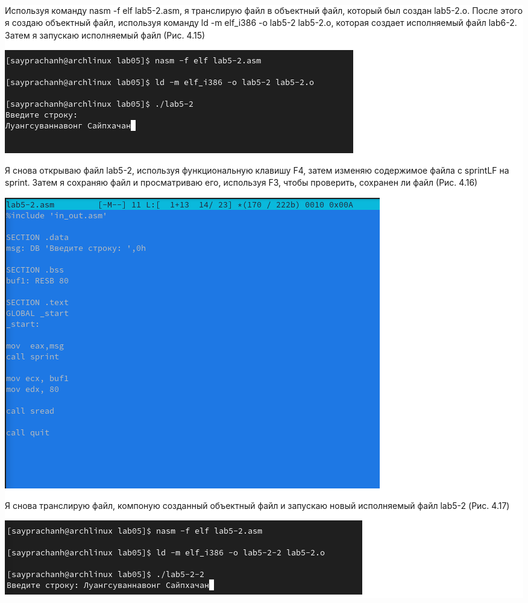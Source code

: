 Используя команду nasm -f elf lab5-2.asm, я транслирую файл в объектный файл, который был создан lab5-2.o. После этого я создаю объектный файл, используя команду ld -m elf_i386 -o lab5-2 lab5-2.o, которая создает исполняемый файл lab6-2. 
Затем я запускаю исполняемый файл (Рис. 4.15)

![Запуск исполняемого файла](image/pic_lab05/15.png)
 
Я снова открываю файл lab5-2, используя функциональную клавишу F4, затем изменяю содержимое файла с sprintLF на sprint. 
Затем я сохраняю файл и просматриваю его, используя F3, чтобы проверить, сохранен ли файл (Рис. 4.16)

![Редактирование файла и открытие файла для просмотра](image/pic_lab05/16.png)

Я снова транслирую файл, компоную созданный объектный файл и запускаю новый исполняемый файл lab5-2 (Рис. 4.17)

![Запуск исполняемого файла](image/pic_lab05/17.png)
